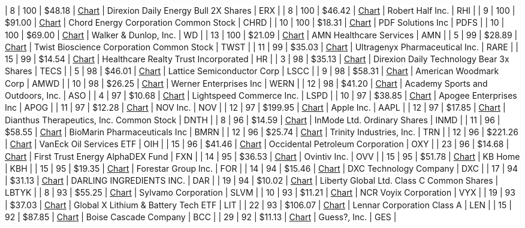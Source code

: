 | 8 | 100 | $48.18 | [Chart](https://www.tradingview.com/chart/?symbol=ERX) | Direxion Daily Energy Bull 2X Shares | ERX |
| 8 | 100 | $46.42 | [Chart](https://www.tradingview.com/chart/?symbol=RHI) | Robert Half Inc. | RHI |
| 9 | 100 | $91.00 | [Chart](https://www.tradingview.com/chart/?symbol=CHRD) | Chord Energy Corporation Common Stock | CHRD |
| 10 | 100 | $18.31 | [Chart](https://www.tradingview.com/chart/?symbol=PDFS) | PDF Solutions Inc | PDFS |
| 10 | 100 | $69.00 | [Chart](https://www.tradingview.com/chart/?symbol=WD) | Walker & Dunlop, Inc. | WD |
| 13 | 100 | $21.09 | [Chart](https://www.tradingview.com/chart/?symbol=AMN) | AMN Healthcare Services | AMN |
| 5 | 99 | $28.89 | [Chart](https://www.tradingview.com/chart/?symbol=TWST) | Twist Bioscience Corporation Common Stock | TWST |
| 11 | 99 | $35.03 | [Chart](https://www.tradingview.com/chart/?symbol=RARE) | Ultragenyx Pharmaceutical Inc. | RARE |
| 15 | 99 | $14.54 | [Chart](https://www.tradingview.com/chart/?symbol=HR) | Healthcare Realty Trust Incorporated | HR |
| 3 | 98 | $35.13 | [Chart](https://www.tradingview.com/chart/?symbol=TECS) | Direxion Daily Technology Bear 3x Shares | TECS |
| 5 | 98 | $46.01 | [Chart](https://www.tradingview.com/chart/?symbol=LSCC) | Lattice Semiconductor Corp | LSCC |
| 9 | 98 | $58.31 | [Chart](https://www.tradingview.com/chart/?symbol=AMWD) | American Woodmark Corp | AMWD |
| 10 | 98 | $26.25 | [Chart](https://www.tradingview.com/chart/?symbol=WERN) | Werner Enterprises Inc | WERN |
| 12 | 98 | $41.20 | [Chart](https://www.tradingview.com/chart/?symbol=ASO) | Academy Sports and Outdoors, Inc. | ASO |
| 4 | 97 | $10.68 | [Chart](https://www.tradingview.com/chart/?symbol=LSPD) | Lightspeed Commerce Inc. | LSPD |
| 10 | 97 | $38.85 | [Chart](https://www.tradingview.com/chart/?symbol=APOG) | Apogee Enterprises Inc | APOG |
| 11 | 97 | $12.28 | [Chart](https://www.tradingview.com/chart/?symbol=NOV) | NOV Inc. | NOV |
| 12 | 97 | $199.95 | [Chart](https://www.tradingview.com/chart/?symbol=AAPL) | Apple Inc. | AAPL |
| 12 | 97 | $17.85 | [Chart](https://www.tradingview.com/chart/?symbol=DNTH) | Dianthus Therapeutics, Inc. Common Stock | DNTH |
| 8 | 96 | $14.59 | [Chart](https://www.tradingview.com/chart/?symbol=INMD) | InMode Ltd. Ordinary Shares | INMD |
| 11 | 96 | $58.55 | [Chart](https://www.tradingview.com/chart/?symbol=BMRN) | BioMarin Pharmaceuticals Inc | BMRN |
| 12 | 96 | $25.74 | [Chart](https://www.tradingview.com/chart/?symbol=TRN) | Trinity Industries, Inc. | TRN |
| 12 | 96 | $221.26 | [Chart](https://www.tradingview.com/chart/?symbol=OIH) | VanEck Oil Services ETF | OIH |
| 15 | 96 | $41.46 | [Chart](https://www.tradingview.com/chart/?symbol=OXY) | Occidental Petroleum Corporation | OXY |
| 23 | 96 | $14.68 | [Chart](https://www.tradingview.com/chart/?symbol=FXN) | First Trust Energy AlphaDEX Fund | FXN |
| 14 | 95 | $36.53 | [Chart](https://www.tradingview.com/chart/?symbol=OVV) | Ovintiv Inc. | OVV |
| 15 | 95 | $51.78 | [Chart](https://www.tradingview.com/chart/?symbol=KBH) | KB Home | KBH |
| 15 | 95 | $19.35 | [Chart](https://www.tradingview.com/chart/?symbol=FOR) | Forestar Group Inc. | FOR |
| 14 | 94 | $15.46 | [Chart](https://www.tradingview.com/chart/?symbol=DXC) | DXC Technology Company | DXC |
| 17 | 94 | $31.13 | [Chart](https://www.tradingview.com/chart/?symbol=DAR) | DARLING INGREDIENTS INC. | DAR |
| 19 | 94 | $10.02 | [Chart](https://www.tradingview.com/chart/?symbol=LBTYK) | Liberty Global Ltd. Class C Common Shares | LBTYK |
| 8 | 93 | $55.25 | [Chart](https://www.tradingview.com/chart/?symbol=SLVM) | Sylvamo Corporation | SLVM |
| 10 | 93 | $11.21 | [Chart](https://www.tradingview.com/chart/?symbol=VYX) | NCR Voyix Corporation | VYX |
| 19 | 93 | $37.03 | [Chart](https://www.tradingview.com/chart/?symbol=LIT) | Global X Lithium & Battery Tech ETF | LIT |
| 22 | 93 | $106.07 | [Chart](https://www.tradingview.com/chart/?symbol=LEN) | Lennar Corporation Class A | LEN |
| 15 | 92 | $87.85 | [Chart](https://www.tradingview.com/chart/?symbol=BCC) | Boise Cascade Company | BCC |
| 29 | 92 | $11.13 | [Chart](https://www.tradingview.com/chart/?symbol=GES) | Guess?, Inc. | GES |
